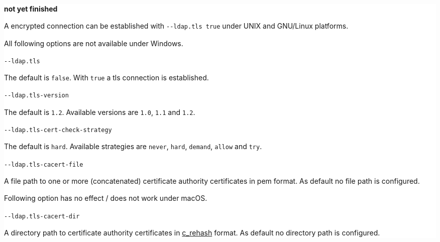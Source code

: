 **not yet finished**

A encrypted connection can be established with `--ldap.tls true` under
UNIX and GNU/Linux platforms.

All following options are not available under Windows.

    --ldap.tls

The default is `false`. With `true` a tls connection is established.

    --ldap.tls-version

The default is `1.2`. Available versions are `1.0`, `1.1` and `1.2`.

    --ldap.tls-cert-check-strategy

The default is `hard`. Available strategies are `never`, `hard`,
`demand`, `allow` and `try`.

    --ldap.tls-cacert-file

A file path to one or more (concatenated) certificate authority
certificates in pem format.  As default no file path is configured.

Following option has no effect / does not work under macOS.

    --ldap.tls-cacert-dir

A directory path to certificate authority certificates in
[c_rehash](https://www.openssl.org/docs/man1.0.2/apps/c_rehash.html)
format.  As default no directory path is configured.

